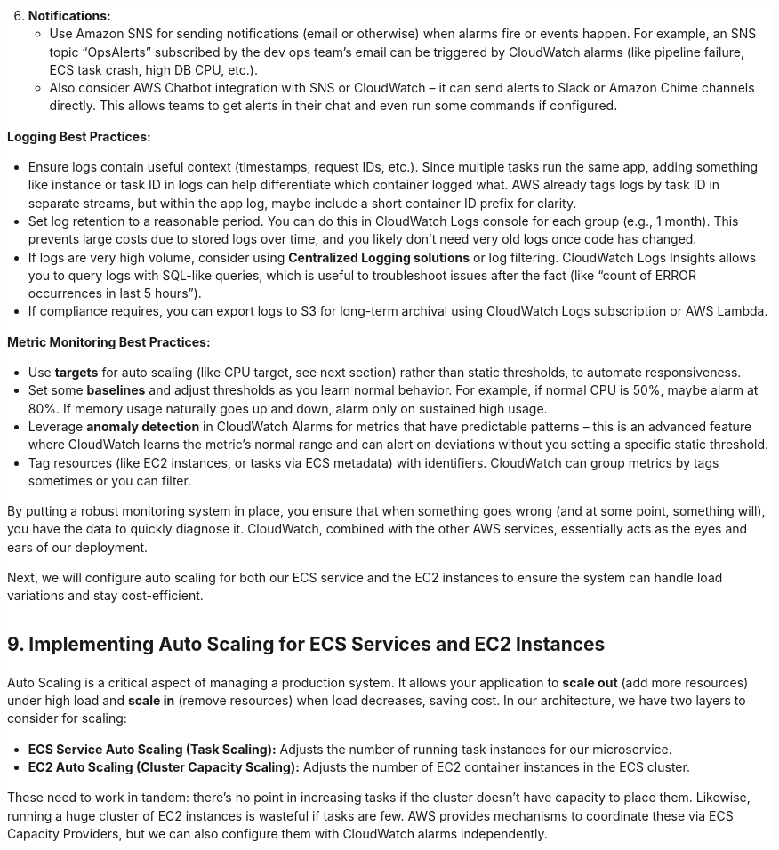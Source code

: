 6. **Notifications:**  
   - Use Amazon SNS for sending notifications (email or otherwise) when alarms fire or events happen. For example, an SNS topic “OpsAlerts” subscribed by the dev ops team’s email can be triggered by CloudWatch alarms (like pipeline failure, ECS task crash, high DB CPU, etc.).  
   - Also consider AWS Chatbot integration with SNS or CloudWatch – it can send alerts to Slack or Amazon Chime channels directly. This allows teams to get alerts in their chat and even run some commands if configured.

**Logging Best Practices:**  
- Ensure logs contain useful context (timestamps, request IDs, etc.). Since multiple tasks run the same app, adding something like instance or task ID in logs can help differentiate which container logged what. AWS already tags logs by task ID in separate streams, but within the app log, maybe include a short container ID prefix for clarity.
- Set log retention to a reasonable period. You can do this in CloudWatch Logs console for each group (e.g., 1 month). This prevents large costs due to stored logs over time, and you likely don’t need very old logs once code has changed.
- If logs are very high volume, consider using **Centralized Logging solutions** or log filtering. CloudWatch Logs Insights allows you to query logs with SQL-like queries, which is useful to troubleshoot issues after the fact (like “count of ERROR occurrences in last 5 hours”).
- If compliance requires, you can export logs to S3 for long-term archival using CloudWatch Logs subscription or AWS Lambda.

**Metric Monitoring Best Practices:**  
- Use **targets** for auto scaling (like CPU target, see next section) rather than static thresholds, to automate responsiveness.
- Set some **baselines** and adjust thresholds as you learn normal behavior. For example, if normal CPU is 50%, maybe alarm at 80%. If memory usage naturally goes up and down, alarm only on sustained high usage.
- Leverage **anomaly detection** in CloudWatch Alarms for metrics that have predictable patterns – this is an advanced feature where CloudWatch learns the metric’s normal range and can alert on deviations without you setting a specific static threshold.
- Tag resources (like EC2 instances, or tasks via ECS metadata) with identifiers. CloudWatch can group metrics by tags sometimes or you can filter.

By putting a robust monitoring system in place, you ensure that when something goes wrong (and at some point, something will), you have the data to quickly diagnose it. CloudWatch, combined with the other AWS services, essentially acts as the eyes and ears of our deployment.

Next, we will configure auto scaling for both our ECS service and the EC2 instances to ensure the system can handle load variations and stay cost-efficient.

## **9. Implementing Auto Scaling for ECS Services and EC2 Instances**  
Auto Scaling is a critical aspect of managing a production system. It allows your application to **scale out** (add more resources) under high load and **scale in** (remove resources) when load decreases, saving cost. In our architecture, we have two layers to consider for scaling:

- **ECS Service Auto Scaling (Task Scaling):** Adjusts the number of running task instances for our microservice.
- **EC2 Auto Scaling (Cluster Capacity Scaling):** Adjusts the number of EC2 container instances in the ECS cluster.

These need to work in tandem: there’s no point in increasing tasks if the cluster doesn’t have capacity to place them. Likewise, running a huge cluster of EC2 instances is wasteful if tasks are few. AWS provides mechanisms to coordinate these via ECS Capacity Providers, but we can also configure them with CloudWatch alarms independently.
